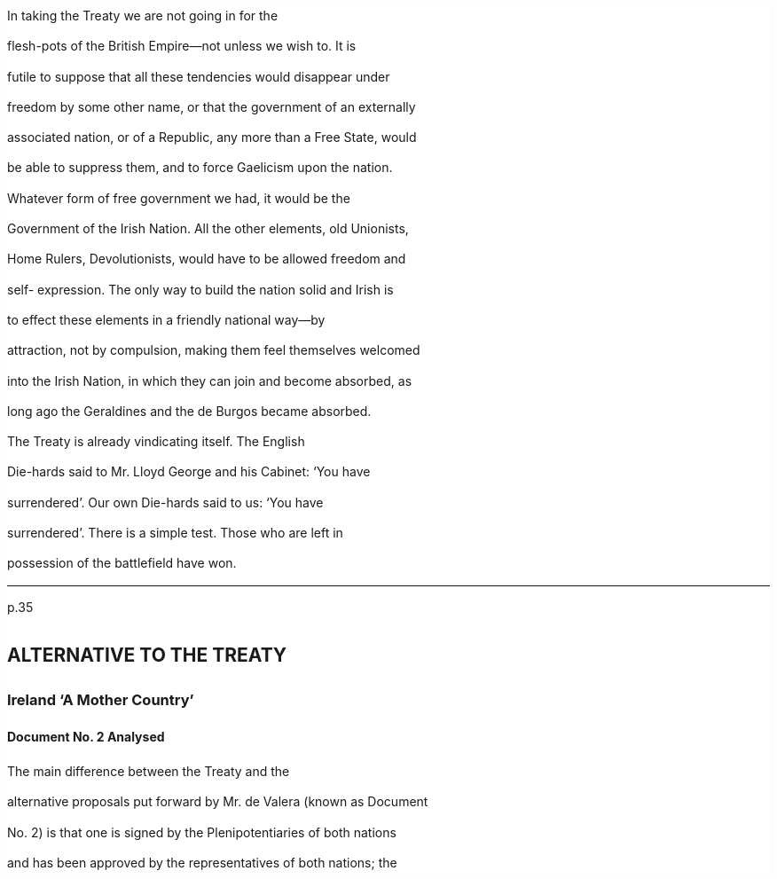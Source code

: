 
In taking the Treaty we are not going in for the

flesh-pots of the British Empire—not unless we wish to. It is

futile to suppose that all these tendencies would disappear under

freedom by some other name, or that the government of an externally

associated nation, or of a Republic, any more than a Free State, would

be able to suppress them, and to force Gaelicism upon the nation.


Whatever form of free government we had, it would be the

Government of the Irish Nation. All the other elements, old Unionists,

Home Rulers, Devolutionists, would have to be allowed freedom and

self- expression. The only way to build the nation solid and Irish is

to effect these elements in a friendly national way—by

attraction, not by compulsion, making them feel themselves welcomed

into the Irish Nation, in which they can join and become absorbed, as

long ago the Geraldines and the de Burgos became absorbed.


The Treaty is already vindicating itself. The English

Die-hards said to Mr. Lloyd George and his Cabinet: ‘You have

surrendered’. Our own Die-hards said to us: ‘You have

surrendered’. There is a simple test. Those who are left in

possession of the battlefield have won.




---

p.35


ALTERNATIVE TO THE TREATY
-------------------------


### Ireland ‘A Mother Country’

#### Document No. 2 Analysed


The main difference between the Treaty and the

alternative proposals put forward by Mr. de Valera (known as Document

No. 2) is that one is signed by the Plenipotentiaries of both nations

and has been approved by the representatives of both nations; the
